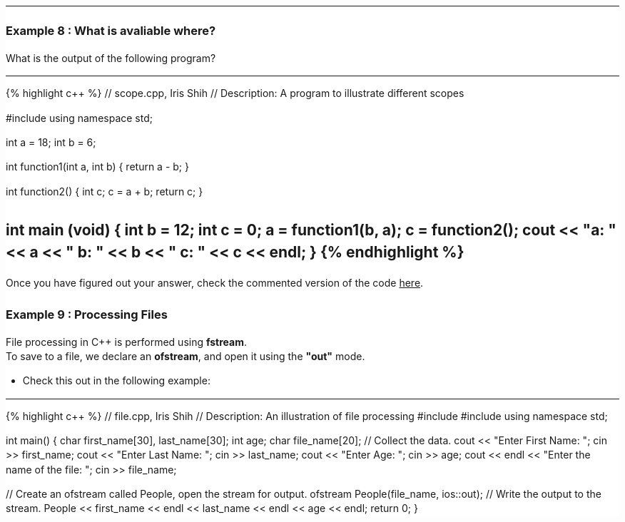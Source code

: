 ----------------------------------------------

### Example 8 : What is avaliable where?

What is the output of the following program?

----------------------------------------------
{% highlight c++ %}
// scope.cpp, Iris Shih
// Description: A program to illustrate different scopes

#include <iostream>
using namespace std;

int a = 18;
int b = 6;

int function1(int a, int b) {
 return a - b;
}

int function2() {
 int c;
 c = a + b;
 return c;
}

int main (void) {
 int b = 12;
 int c = 0;
 a = function1(b, a);
 c = function2();
 cout << "a: " << a << " b: " << b << " c: " << c << endl;
}
{% endhighlight %}
----------------------------------------------

Once you have figured out your answer, check the commented version of the code [here]().


### Example 9 : Processing Files

File processing in C++ is performed using **fstream**.<br>
To save to a file, we declare an **ofstream**, and open it using the **"out"** mode.

- Check this out in the following example:

----------------------------------------------
{% highlight c++ %}
// file.cpp, Iris Shih
// Description: An illustration of file processing
#include <fstream>
#include <iostream>
using namespace std;

int main() {
 char first_name[30], last_name[30]; int age;
 char file_name[20];
 // Collect the data.
 cout << "Enter First Name: "; cin >> first_name;
 cout << "Enter Last Name: "; cin >> last_name;
 cout << "Enter Age: "; cin >> age;
 cout << endl << "Enter the name of the file: "; cin >> file_name;

 // Create an ofstream called People, open the stream for output.
 ofstream People(file_name, ios::out);
 // Write the output to the stream.
 People << first_name << endl << last_name << endl << age << endl; return 0;
} 